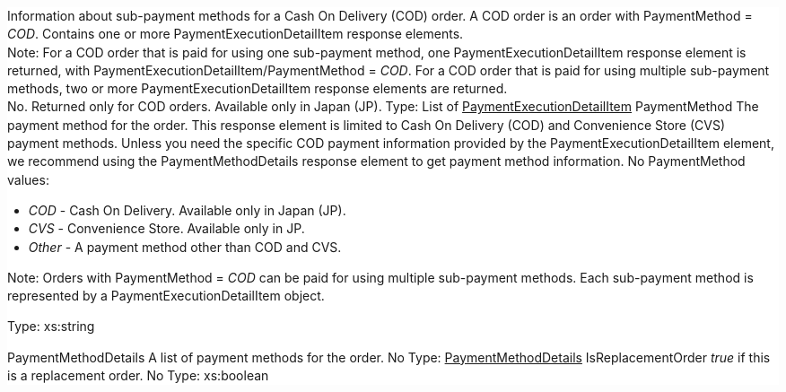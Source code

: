 <td class="entry" data-valign="top" width="25.510204081632654%" headers="d206103e1884 ">Information about sub-payment methods for a Cash On Delivery (COD) order. A COD order is an order with <span class="keyword parmname">PaymentMethod</span> = <var class="keyword varname">COD</var>. Contains one or more <span class="keyword parmname">PaymentExecutionDetailItem</span> response elements.
<div id="Order__PaymentExecutionDetail_Note" class="note note">
<span class="notetitle">Note:</span> For a COD order that is paid for using one sub-payment method, one <span class="keyword parmname">PaymentExecutionDetailItem</span> response element is returned, with <span class="keyword parmname">PaymentExecutionDetailItem/PaymentMethod</span> = <var class="keyword varname">COD</var>. For a COD order that is paid for using multiple sub-payment methods, two or more <span class="keyword parmname">PaymentExecutionDetailItem</span> response elements are returned.
</div></td>
<td class="entry" data-valign="top" width="12.755102040816327%" headers="d206103e1887 ">No. Returned only for COD orders. Available only in Japan (JP).</td>
<td class="entry" data-valign="top" width="27.551020408163268%" headers="d206103e1890 ">Type: List of <a href="#PaymentExecutionDetailItem" class="xref" title="Information about a sub-payment method used to pay for a COD order.">PaymentExecutionDetailItem</a></td>
</tr>
<tr class="even row">
<td class="entry" data-valign="top" width="34.18367346938776%" headers="d206103e1881 "><span class="keyword parmname">PaymentMethod</span></td>
<td class="entry" data-valign="top" width="25.510204081632654%" headers="d206103e1884 ">The payment method for the order. This response element is limited to Cash On Delivery (COD) and Convenience Store (CVS) payment methods. Unless you need the specific COD payment information provided by the <span class="keyword parmname">PaymentExecutionDetailItem</span> element, we recommend using the <span class="keyword parmname">PaymentMethodDetails</span> response element to get payment method information.</td>
<td class="entry" data-valign="top" width="12.755102040816327%" headers="d206103e1887 ">No</td>
<td class="entry" data-valign="top" width="27.551020408163268%" headers="d206103e1890 "><span class="keyword parmname">PaymentMethod</span> values:
<ul>
<li><var class="keyword varname">COD</var> - Cash On Delivery. Available only in Japan (JP).</li>
<li><var class="keyword varname">CVS</var> - Convenience Store. Available only in JP.</li>
<li><var class="keyword varname">Other</var> - A payment method other than COD and CVS.</li>
</ul>
<div id="Order__PaymentMethod_Note" class="note note">
<span class="notetitle">Note:</span> Orders with <span class="keyword parmname">PaymentMethod</span> = <var class="keyword varname">COD</var> can be paid for using multiple sub-payment methods. Each sub-payment method is represented by a <span class="keyword parmname">PaymentExecutionDetailItem</span> object.
</div>
<p><span class="ph">Type: xs:string</span></p></td>
</tr>
<tr class="odd row">
<td class="entry" data-valign="top" width="34.18367346938776%" headers="d206103e1881 "><span class="keyword parmname">PaymentMethodDetails</span></td>
<td class="entry" data-valign="top" width="25.510204081632654%" headers="d206103e1884 "><span id="Order__sd_datatype_PaymentMethodDetails" class="ph">A list of payment methods for the order.</span></td>
<td class="entry" data-valign="top" width="12.755102040816327%" headers="d206103e1887 ">No</td>
<td class="entry" data-valign="top" width="27.551020408163268%" headers="d206103e1890 ">Type: <a href="Orders_Datatypes.md#PaymentMethodDetails" class="xref" title="A list of payment methods for the order.">PaymentMethodDetails</a></td>
</tr>
<tr class="even row">
<td class="entry" data-valign="top" width="34.18367346938776%" headers="d206103e1881 "><span class="keyword parmname">IsReplacementOrder</span></td>
<td class="entry" data-valign="top" width="25.510204081632654%" headers="d206103e1884 "><span class="ph"><var class="keyword varname">true</var> if this is a replacement order.</span></td>
<td class="entry" data-valign="top" width="12.755102040816327%" headers="d206103e1887 ">No</td>
<td class="entry" data-valign="top" width="27.551020408163268%" headers="d206103e1890 "><span class="ph">Type: xs:boolean</span></td>
</tr>
<tr class="odd row">